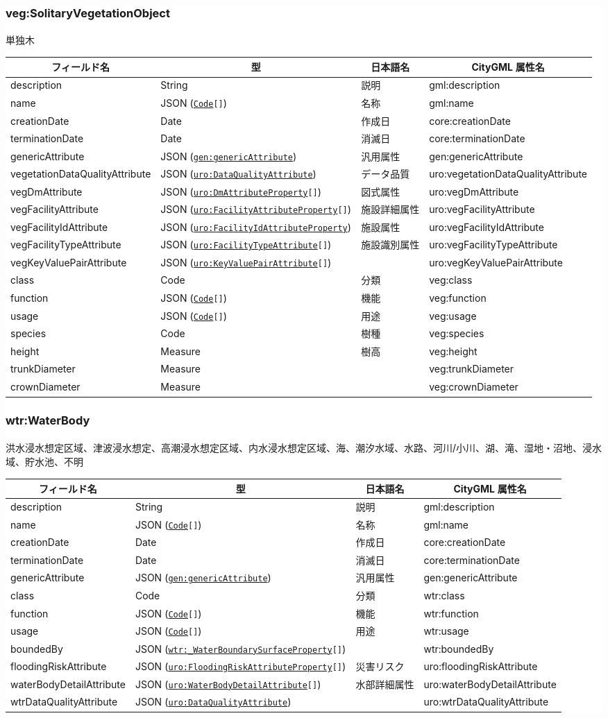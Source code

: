 ### veg:SolitaryVegetationObject

単独木

| フィールド名 | 型 | 日本語名 | CityGML 属性名 |
|-----------|----|--------|---------------|
| description | String | 説明 | gml:description |
| name | JSON (<code><a href="#code">Code</a>[]</code>) | 名称 | gml:name |
| creationDate | Date | 作成日 | core:creationDate |
| terminationDate | Date | 消滅日 | core:terminationDate |
| genericAttribute | JSON (<code><a href="#gengenericattribute">gen:genericAttribute</a></code>) | 汎用属性 | gen:genericAttribute |
| vegetationDataQualityAttribute | JSON (<code><a href="#urodataqualityattribute">uro:DataQualityAttribute</a></code>) | データ品質 | uro:vegetationDataQualityAttribute |
| vegDmAttribute | JSON (<code><a href="#urodmattributeproperty">uro:DmAttributeProperty</a>[]</code>) | 図式属性 | uro:vegDmAttribute |
| vegFacilityAttribute | JSON (<code><a href="#urofacilityattributeproperty">uro:FacilityAttributeProperty</a>[]</code>) | 施設詳細属性 | uro:vegFacilityAttribute |
| vegFacilityIdAttribute | JSON (<code><a href="#urofacilityidattributeproperty">uro:FacilityIdAttributeProperty</a></code>) | 施設属性 | uro:vegFacilityIdAttribute |
| vegFacilityTypeAttribute | JSON (<code><a href="#urofacilitytypeattribute">uro:FacilityTypeAttribute</a>[]</code>) | 施設識別属性 | uro:vegFacilityTypeAttribute |
| vegKeyValuePairAttribute | JSON (<code><a href="#urokeyvaluepairattribute">uro:KeyValuePairAttribute</a>[]</code>) |  | uro:vegKeyValuePairAttribute |
| class | Code | 分類 | veg:class |
| function | JSON (<code><a href="#code">Code</a>[]</code>) | 機能 | veg:function |
| usage | JSON (<code><a href="#code">Code</a>[]</code>) | 用途 | veg:usage |
| species | Code | 樹種 | veg:species |
| height | Measure | 樹高 | veg:height |
| trunkDiameter | Measure |  | veg:trunkDiameter |
| crownDiameter | Measure |  | veg:crownDiameter |

### wtr:WaterBody

洪水浸水想定区域、津波浸水想定、高潮浸水想定区域、内水浸水想定区域、海、潮汐水域、水路、河川/小川、湖、滝、湿地・沼地、浸水域、貯水池、不明

| フィールド名 | 型 | 日本語名 | CityGML 属性名 |
|-----------|----|--------|---------------|
| description | String | 説明 | gml:description |
| name | JSON (<code><a href="#code">Code</a>[]</code>) | 名称 | gml:name |
| creationDate | Date | 作成日 | core:creationDate |
| terminationDate | Date | 消滅日 | core:terminationDate |
| genericAttribute | JSON (<code><a href="#gengenericattribute">gen:genericAttribute</a></code>) | 汎用属性 | gen:genericAttribute |
| class | Code | 分類 | wtr:class |
| function | JSON (<code><a href="#code">Code</a>[]</code>) | 機能 | wtr:function |
| usage | JSON (<code><a href="#code">Code</a>[]</code>) | 用途 | wtr:usage |
| boundedBy | JSON (<code><a href="#wtr-waterboundarysurfaceproperty">wtr:_WaterBoundarySurfaceProperty</a>[]</code>) |  | wtr:boundedBy |
| floodingRiskAttribute | JSON (<code><a href="#urofloodingriskattributeproperty">uro:FloodingRiskAttributeProperty</a>[]</code>) | 災害リスク | uro:floodingRiskAttribute |
| waterBodyDetailAttribute | JSON (<code><a href="#urowaterbodydetailattribute">uro:WaterBodyDetailAttribute</a>[]</code>) | 水部詳細属性 | uro:waterBodyDetailAttribute |
| wtrDataQualityAttribute | JSON (<code><a href="#urodataqualityattribute">uro:DataQualityAttribute</a></code>) |  | uro:wtrDataQualityAttribute |
